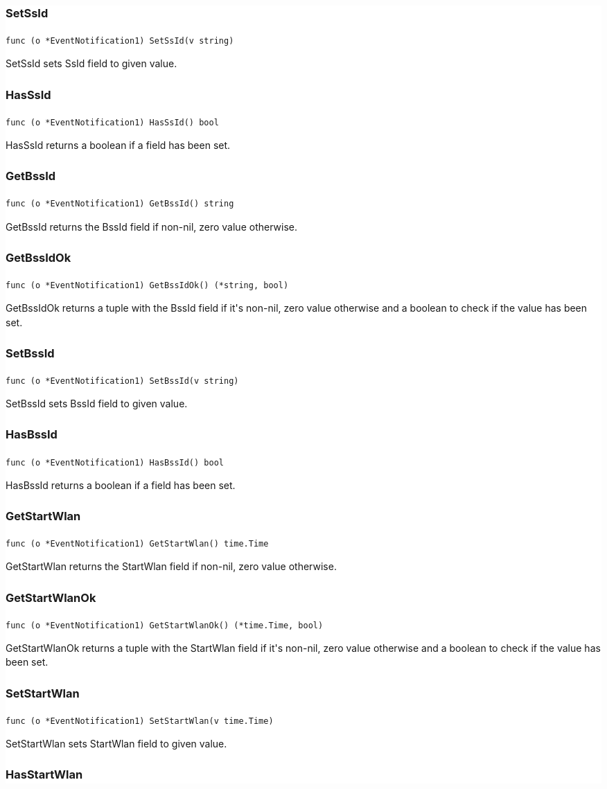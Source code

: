 ### SetSsId

`func (o *EventNotification1) SetSsId(v string)`

SetSsId sets SsId field to given value.

### HasSsId

`func (o *EventNotification1) HasSsId() bool`

HasSsId returns a boolean if a field has been set.

### GetBssId

`func (o *EventNotification1) GetBssId() string`

GetBssId returns the BssId field if non-nil, zero value otherwise.

### GetBssIdOk

`func (o *EventNotification1) GetBssIdOk() (*string, bool)`

GetBssIdOk returns a tuple with the BssId field if it's non-nil, zero value otherwise
and a boolean to check if the value has been set.

### SetBssId

`func (o *EventNotification1) SetBssId(v string)`

SetBssId sets BssId field to given value.

### HasBssId

`func (o *EventNotification1) HasBssId() bool`

HasBssId returns a boolean if a field has been set.

### GetStartWlan

`func (o *EventNotification1) GetStartWlan() time.Time`

GetStartWlan returns the StartWlan field if non-nil, zero value otherwise.

### GetStartWlanOk

`func (o *EventNotification1) GetStartWlanOk() (*time.Time, bool)`

GetStartWlanOk returns a tuple with the StartWlan field if it's non-nil, zero value otherwise
and a boolean to check if the value has been set.

### SetStartWlan

`func (o *EventNotification1) SetStartWlan(v time.Time)`

SetStartWlan sets StartWlan field to given value.

### HasStartWlan
